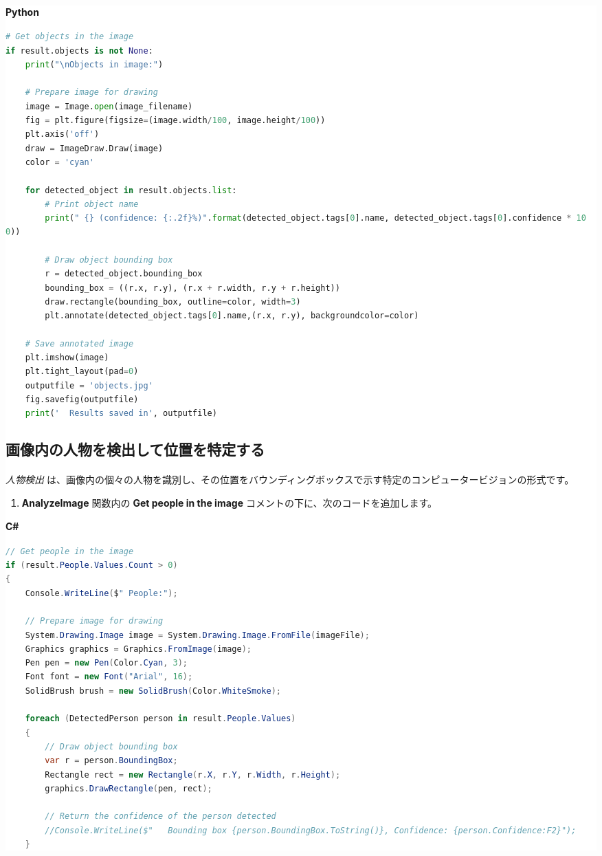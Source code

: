 **Python**

```Python
# Get objects in the image
if result.objects is not None:
    print("\nObjects in image:")

    # Prepare image for drawing
    image = Image.open(image_filename)
    fig = plt.figure(figsize=(image.width/100, image.height/100))
    plt.axis('off')
    draw = ImageDraw.Draw(image)
    color = 'cyan'

    for detected_object in result.objects.list:
        # Print object name
        print(" {} (confidence: {:.2f}%)".format(detected_object.tags[0].name, detected_object.tags[0].confidence * 100))
        
        # Draw object bounding box
        r = detected_object.bounding_box
        bounding_box = ((r.x, r.y), (r.x + r.width, r.y + r.height)) 
        draw.rectangle(bounding_box, outline=color, width=3)
        plt.annotate(detected_object.tags[0].name,(r.x, r.y), backgroundcolor=color)

    # Save annotated image
    plt.imshow(image)
    plt.tight_layout(pad=0)
    outputfile = 'objects.jpg'
    fig.savefig(outputfile)
    print('  Results saved in', outputfile)
```


## 画像内の人物を検出して位置を特定する

*人物検出* は、画像内の個々の人物を識別し、その位置をバウンディングボックスで示す特定のコンピュータービジョンの形式です。

1. **AnalyzeImage** 関数内の **Get people in the image** コメントの下に、次のコードを追加します。

**C#**

```C#
// Get people in the image
if (result.People.Values.Count > 0)
{
    Console.WriteLine($" People:");

    // Prepare image for drawing
    System.Drawing.Image image = System.Drawing.Image.FromFile(imageFile);
    Graphics graphics = Graphics.FromImage(image);
    Pen pen = new Pen(Color.Cyan, 3);
    Font font = new Font("Arial", 16);
    SolidBrush brush = new SolidBrush(Color.WhiteSmoke);

    foreach (DetectedPerson person in result.People.Values)
    {
        // Draw object bounding box
        var r = person.BoundingBox;
        Rectangle rect = new Rectangle(r.X, r.Y, r.Width, r.Height);
        graphics.DrawRectangle(pen, rect);
        
        // Return the confidence of the person detected
        //Console.WriteLine($"   Bounding box {person.BoundingBox.ToString()}, Confidence: {person.Confidence:F2}");
    }
```